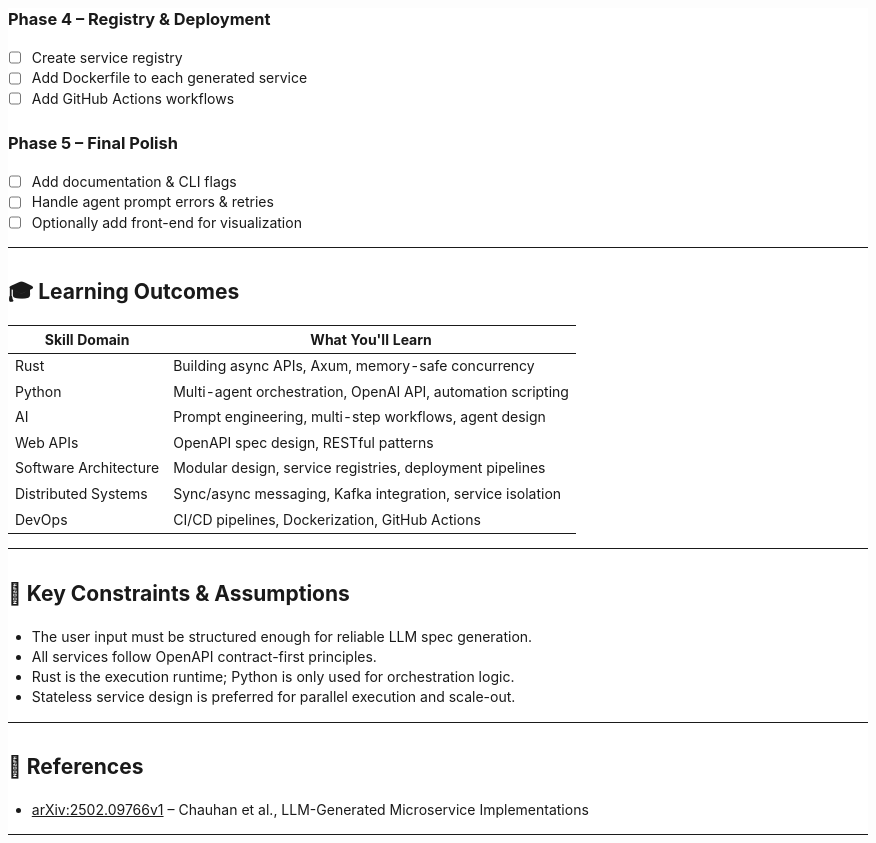 ### Phase 4 – Registry & Deployment
- [ ] Create service registry
- [ ] Add Dockerfile to each generated service
- [ ] Add GitHub Actions workflows

### Phase 5 – Final Polish
- [ ] Add documentation & CLI flags
- [ ] Handle agent prompt errors & retries
- [ ] Optionally add front-end for visualization

---

## 🎓 Learning Outcomes

| Skill Domain | What You'll Learn |
|--------------|-------------------|
| Rust | Building async APIs, Axum, memory-safe concurrency |
| Python | Multi-agent orchestration, OpenAI API, automation scripting |
| AI | Prompt engineering, multi-step workflows, agent design |
| Web APIs | OpenAPI spec design, RESTful patterns |
| Software Architecture | Modular design, service registries, deployment pipelines |
| Distributed Systems | Sync/async messaging, Kafka integration, service isolation |
| DevOps | CI/CD pipelines, Dockerization, GitHub Actions |

---

## 📌 Key Constraints & Assumptions

- The user input must be structured enough for reliable LLM spec generation.
- All services follow OpenAPI contract-first principles.
- Rust is the execution runtime; Python is only used for orchestration logic.
- Stateless service design is preferred for parallel execution and scale-out.

---

## 📄 References

- [arXiv:2502.09766v1](https://arxiv.org/html/2502.09766v1) – Chauhan et al., LLM-Generated Microservice Implementations  

---
